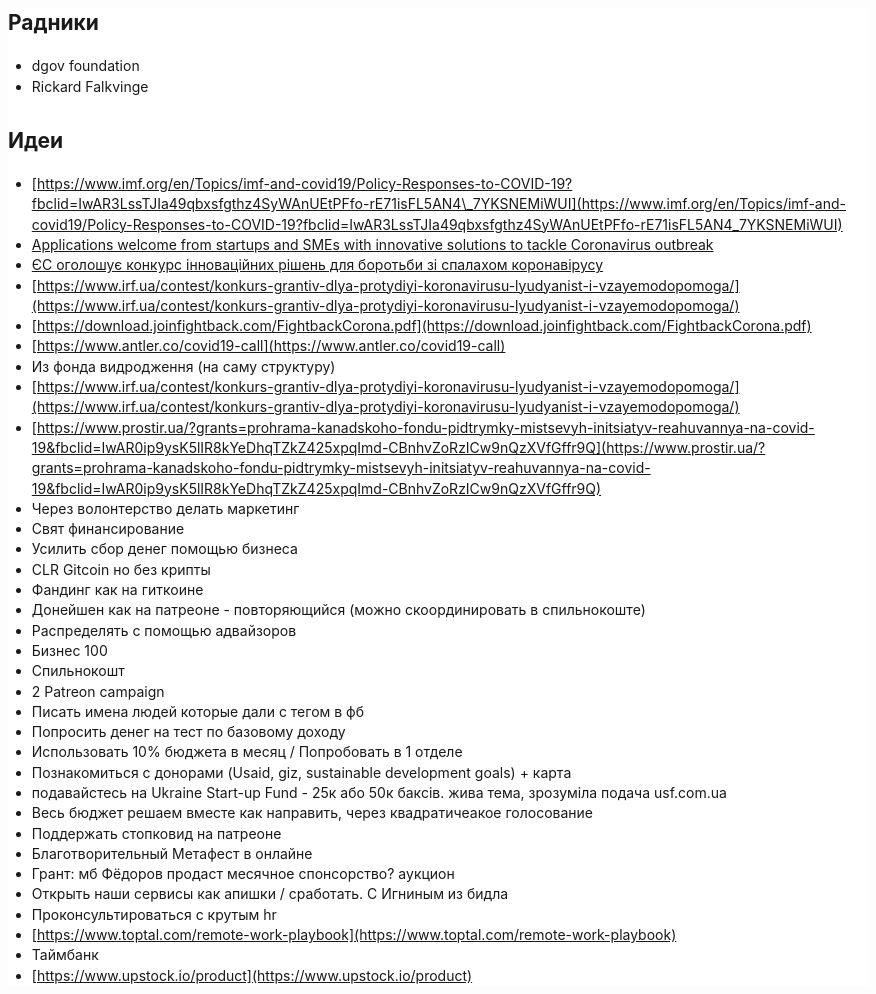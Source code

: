 ## Радники

* dgov foundation
* Rickard Falkvinge

## Идеи

* [https://www.imf.org/en/Topics/imf-and-covid19/Policy-Responses-to-COVID-19?fbclid=IwAR3LssTJIa49qbxsfgthz4SyWAnUEtPFfo-rE71isFL5AN4\_7YKSNEMiWUI](https://www.imf.org/en/Topics/imf-and-covid19/Policy-Responses-to-COVID-19?fbclid=IwAR3LssTJIa49qbxsfgthz4SyWAnUEtPFfo-rE71isFL5AN4_7YKSNEMiWUI)
* [Applications welcome from startups and SMEs with innovative solutions to tackle Coronavirus outbreak](https://ec.europa.eu/info/news/startups-and-smes-innovative-solutions-welcome-2020-mar-13_en)
* [ЄС оголошує конкурс інноваційних рішень для боротьби зі спалахом коронавірусу](https://euprostir.org.ua/opportunities/148570)
* [https://www.irf.ua/contest/konkurs-grantiv-dlya-protydiyi-koronavirusu-lyudyanist-i-vzayemodopomoga/](https://www.irf.ua/contest/konkurs-grantiv-dlya-protydiyi-koronavirusu-lyudyanist-i-vzayemodopomoga/)
* [https://download.joinfightback.com/FightbackCorona.pdf](https://download.joinfightback.com/FightbackCorona.pdf)
* [https://www.antler.co/covid19-call](https://www.antler.co/covid19-call)
* Из фонда видродження \(на саму структуру\)
* [https://www.irf.ua/contest/konkurs-grantiv-dlya-protydiyi-koronavirusu-lyudyanist-i-vzayemodopomoga/](https://www.irf.ua/contest/konkurs-grantiv-dlya-protydiyi-koronavirusu-lyudyanist-i-vzayemodopomoga/)
* [https://www.prostir.ua/?grants=prohrama-kanadskoho-fondu-pidtrymky-mistsevyh-initsiatyv-reahuvannya-na-covid-19&fbclid=IwAR0ip9ysK5lIR8kYeDhqTZkZ425xpqImd-CBnhvZoRzICw9nQzXVfGffr9Q](https://www.prostir.ua/?grants=prohrama-kanadskoho-fondu-pidtrymky-mistsevyh-initsiatyv-reahuvannya-na-covid-19&fbclid=IwAR0ip9ysK5lIR8kYeDhqTZkZ425xpqImd-CBnhvZoRzICw9nQzXVfGffr9Q)
* Через волонтерство делать маркетинг
* Свят финансирование
* Усилить сбор денег помощью бизнеса
* CLR Gitcoin но без крипты
* Фандинг как на гиткоине
* Донейшен как на патреоне - повторяющийся \(можно скоординировать в спильнокоште\)
* Распределять с помощью адвайзоров
* Бизнес 100
* Спильнокошт
* 2 Patreon campaign
* Писать имена людей которые дали с тегом в фб
* Попросить денег на тест по базовому доходу
* Использовать 10% бюджета в месяц / Попробовать в 1 отделе
* Познакомиться с донорами \(Usaid, giz, sustainable development goals\) + карта
* подавайстесь на Ukraine Start-up Fund - 25к або 50к баксів. жива тема, зрозуміла подача usf.com.ua
* Весь бюджет решаем вместе как направить, через квадратичеакое голосование
* Поддержать стопковид на патреоне
* Благотворительный Метафест в онлайне
* Грант: мб Фёдоров продаст месячное спонсорство? аукцион
* Открыть наши сервисы как апишки / сработать. С  Игниным из бидла
* Проконсультироваться с крутым hr
* [https://www.toptal.com/remote-work-playbook](https://www.toptal.com/remote-work-playbook)
* Таймбанк
* [https://www.upstock.io/product](https://www.upstock.io/product)
